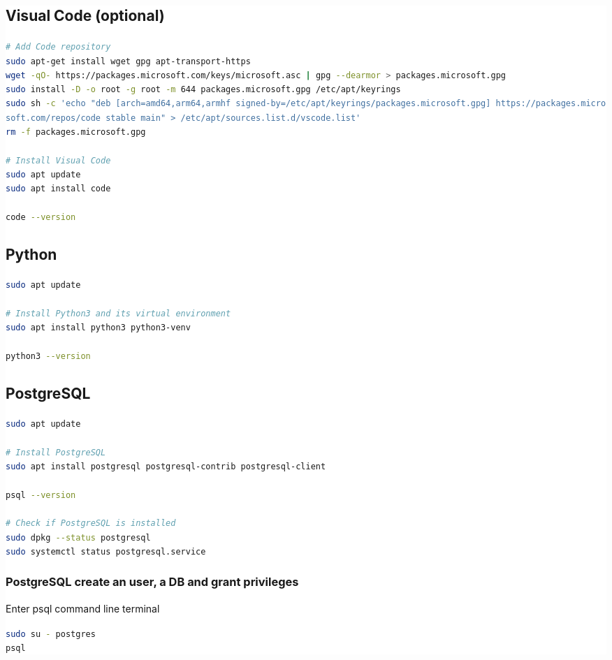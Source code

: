 ## <a name="UbuntuVisualCode"></a>Visual Code (optional)

```sh
# Add Code repository
sudo apt-get install wget gpg apt-transport-https
wget -qO- https://packages.microsoft.com/keys/microsoft.asc | gpg --dearmor > packages.microsoft.gpg
sudo install -D -o root -g root -m 644 packages.microsoft.gpg /etc/apt/keyrings
sudo sh -c 'echo "deb [arch=amd64,arm64,armhf signed-by=/etc/apt/keyrings/packages.microsoft.gpg] https://packages.microsoft.com/repos/code stable main" > /etc/apt/sources.list.d/vscode.list'
rm -f packages.microsoft.gpg

# Install Visual Code
sudo apt update
sudo apt install code

code --version
```

## <a name="UbuntuPython"></a>Python

```sh
sudo apt update

# Install Python3 and its virtual environment
sudo apt install python3 python3-venv

python3 --version
```

## <a name="UbuntuPostgreSQL"></a>PostgreSQL

```sh
sudo apt update

# Install PostgreSQL
sudo apt install postgresql postgresql-contrib postgresql-client

psql --version

# Check if PostgreSQL is installed
sudo dpkg --status postgresql
sudo systemctl status postgresql.service
```

### PostgreSQL create an user, a DB and grant privileges

Enter psql command line terminal

```sh
sudo su - postgres
psql
```
